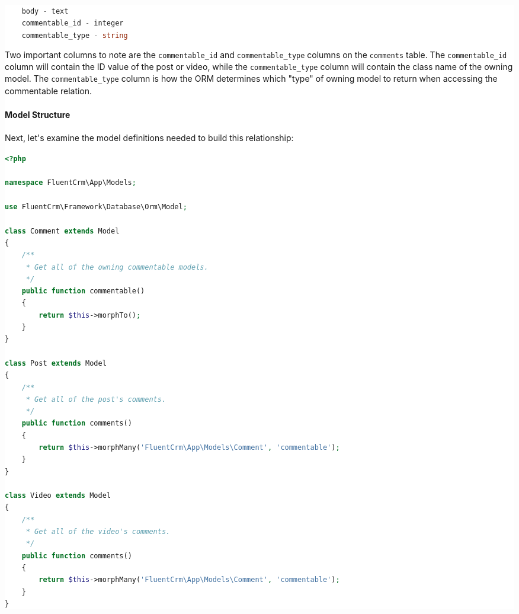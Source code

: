 ```php
    body - text
    commentable_id - integer
    commentable_type - string
```
Two important columns to note are the `commentable_id` and `commentable_type` columns on the `comments` table. The `commentable_id` column will contain the ID value of the post or video, while the `commentable_type` column will contain the class name of the owning model. The `commentable_type` column is how the ORM determines which "type" of owning model to return when accessing the commentable relation.

#### Model Structure
Next, let's examine the model definitions needed to build this relationship:
```php
<?php
 
namespace FluentCrm\App\Models;
 
use FluentCrm\Framework\Database\Orm\Model;
 
class Comment extends Model
{
    /**
     * Get all of the owning commentable models.
     */
    public function commentable()
    {
        return $this->morphTo();
    }
}
 
class Post extends Model
{
    /**
     * Get all of the post's comments.
     */
    public function comments()
    {
        return $this->morphMany('FluentCrm\App\Models\Comment', 'commentable');
    }
}
 
class Video extends Model
{
    /**
     * Get all of the video's comments.
     */
    public function comments()
    {
        return $this->morphMany('FluentCrm\App\Models\Comment', 'commentable');
    }
}
```
